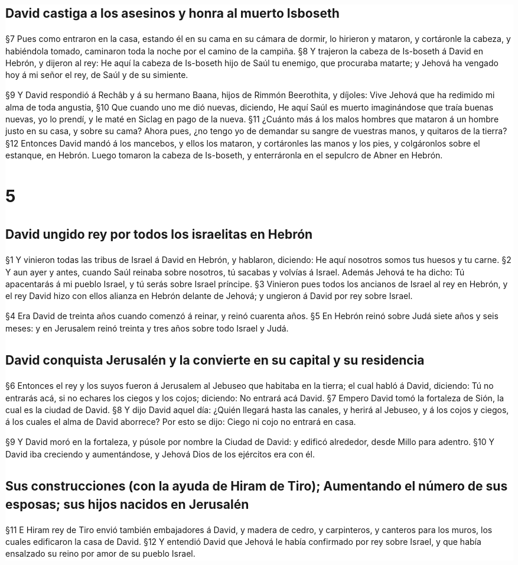 ## David castiga a los asesinos y honra al muerto Isboseth
§7 Pues como entraron en la casa, estando él en su cama en su cámara de dormir, lo hirieron y mataron, y cortáronle la cabeza, y habiéndola tomado, caminaron toda la noche por el camino de la campiña. 
§8 Y trajeron la cabeza de Is-boseth á David en Hebrón, y dijeron al rey: He aquí la cabeza de Is-boseth hijo de Saúl tu enemigo, que procuraba matarte; y Jehová ha vengado hoy á mi señor el rey, de Saúl y de su simiente.

§9 Y David respondió á Rechâb y á su hermano Baana, hijos de Rimmón Beerothita, y díjoles: Vive Jehová que ha redimido mi alma de toda angustia, 
§10 Que cuando uno me dió nuevas, diciendo, He aquí Saúl es muerto imaginándose que traía buenas nuevas, yo lo prendí, y le maté en Siclag en pago de la nueva. 
§11 ¿Cuánto más á los malos hombres que mataron á un hombre justo en su casa, y sobre su cama? Ahora pues, ¿no tengo yo de demandar su sangre de vuestras manos, y quitaros de la tierra? 
§12 Entonces David mandó á los mancebos, y ellos los mataron, y cortáronles las manos y los pies, y colgáronlos sobre el estanque, en Hebrón. Luego tomaron la cabeza de Is-boseth, y enterráronla en el sepulcro de Abner en Hebrón. 

# 5 
## David ungido rey por todos los israelitas en Hebrón
§1 Y vinieron todas las tribus de Israel á David en Hebrón, y hablaron, diciendo: He aquí nosotros somos tus huesos y tu carne. 
§2 Y aun ayer y antes, cuando Saúl reinaba sobre nosotros, tú sacabas y volvías á Israel. Además Jehová te ha dicho: Tú apacentarás á mi pueblo Israel, y tú serás sobre Israel príncipe. 
§3 Vinieron pues todos los ancianos de Israel al rey en Hebrón, y el rey David hizo con ellos alianza en Hebrón delante de Jehová; y ungieron á David por rey sobre Israel.

§4 Era David de treinta años cuando comenzó á reinar, y reinó cuarenta años. 
§5 En Hebrón reinó sobre Judá siete años y seis meses: y en Jerusalem reinó treinta y tres años sobre todo Israel y Judá.

## David conquista Jerusalén y la convierte en su capital y su residencia
§6 Entonces el rey y los suyos fueron á Jerusalem al Jebuseo que habitaba en la tierra; el cual habló á David, diciendo: Tú no entrarás acá, si no echares los ciegos y los cojos; diciendo: No entrará acá David. 
§7 Empero David tomó la fortaleza de Sión, la cual es la ciudad de David. 
§8 Y dijo David aquel día: ¿Quién llegará hasta las canales, y herirá al Jebuseo, y á los cojos y ciegos, á los cuales el alma de David aborrece? Por esto se dijo: Ciego ni cojo no entrará en casa.

§9 Y David moró en la fortaleza, y púsole por nombre la Ciudad de David: y edificó alrededor, desde Millo para adentro. 
§10 Y David iba creciendo y aumentándose, y Jehová Dios de los ejércitos era con él.

## Sus construcciones (con la ayuda de Hiram de Tiro); Aumentando el número de sus esposas; sus hijos nacidos en Jerusalén
§11 E Hiram rey de Tiro envió también embajadores á David, y madera de cedro, y carpinteros, y canteros para los muros, los cuales edificaron la casa de David. 
§12 Y entendió David que Jehová le había confirmado por rey sobre Israel, y que había ensalzado su reino por amor de su pueblo Israel.
